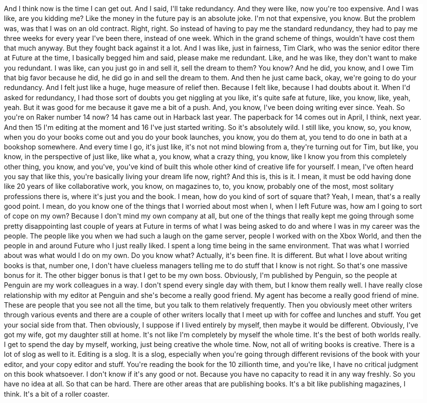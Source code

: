 And I think now is the time I can get out. And I said, I'll take redundancy. And they were like, now you're too expensive.
And I was like, are you kidding me? Like the money in the future pay is an absolute joke. I'm not that expensive, you know.
But the problem was, was that I was on an old contract.
Right, right.
So instead of having to pay me the standard redundancy, they had to pay me three weeks for every year I've been there, instead of one week. Which in the grand scheme of things, wouldn't have cost them that much anyway. But they fought back against it a lot.
And I was like, just in fairness, Tim Clark, who was the senior editor there at Future at the time, I basically begged him and said, please make me redundant. Like, and he was like, they don't want to make you redundant. I was like, can you just go in and sell it, sell the dream to them?
You know? And he did, you know, and I owe Tim that big favor because he did, he did go in and sell the dream to them. And then he just came back, okay, we're going to do your redundancy.
And I felt just like a huge, huge measure of relief then. Because I felt like, because I had doubts about it. When I'd asked for redundancy, I had those sort of doubts you get niggling at you like, it's quite safe at future, like, you know, like, yeah, yeah.
But it was good for me because it gave me a bit of a push. And, you know, I've been doing writing ever since.
Yeah. So you're on Raker number 14 now?
14 has came out in Harback last year. The paperback for 14 comes out in April, I think, next year. And then 15 I'm editing at the moment and 16 I've just started writing.
So it's absolutely wild. I still like, you know, so, you know, when you do your books come out and you do your book launches, you know, you do them at, you tend to do one in bath at a bookshop somewhere. And every time I go, it's just like, it's not not mind blowing from a, they're turning out for Tim, but like, you know, in the perspective of just like, like what a, you know, what a crazy thing, you know, like I know you from this completely other thing, you know, and you've, you've kind of built this whole other kind of creative life for yourself.
I mean, I've often heard you say that like this, you're basically living your dream life now, right? And this is, this is it. I mean, it must be odd having done like 20 years of like collaborative work, you know, on magazines to, to, you know, probably one of the most, most solitary professions there is, where it's just you and the book.
I mean, how do you kind of sort of square that?
Yeah, I mean, that's a really good point. I mean, do you know one of the things that I worried about most when I, when I left Future was, how am I going to sort of cope on my own? Because I don't mind my own company at all, but one of the things that really kept me going through some pretty disappointing last couple of years at Future in terms of what I was being asked to do and where I was in my career was the people.
The people like you when we had such a laugh on the game server, people I worked with on the Xbox World, and then the people in and around Future who I just really liked. I spent a long time being in the same environment. That was what I worried about was what would I do on my own.
Do you know what? Actually, it's been fine. It is different.
But what I love about writing books is that, number one, I don't have clueless managers telling me to do stuff that I know is not right. So that's one massive bonus for it. The other bigger bonus is that I get to be my own boss.
Obviously, I'm published by Penguin, so the people at Penguin are my work colleagues in a way. I don't spend every single day with them, but I know them really well. I have really close relationship with my editor at Penguin and she's become a really good friend.
My agent has become a really good friend of mine. These are people that you see not all the time, but you talk to them relatively frequently. Then you obviously meet other writers through various events and there are a couple of other writers locally that I meet up with for coffee and lunches and stuff.
You get your social side from that. Then obviously, I suppose if I lived entirely by myself, then maybe it would be different. Obviously, I've got my wife, got my daughter still at home.
It's not like I'm completely by myself the whole time. It's the best of both worlds really. I get to spend the day by myself, working, just being creative the whole time.
Now, not all of writing books is creative. There is a lot of slog as well to it. Editing is a slog.
It is a slog, especially when you're going through different revisions of the book with your editor, and your copy editor and stuff. You're reading the book for the 10 zillionth time, and you're like, I have no critical judgment on this book whatsoever. I don't know if it's any good or not.
Because you have no capacity to read it in any way freshly. So you have no idea at all. So that can be hard.
There are other areas that are publishing books. It's a bit like publishing magazines, I think. It's a bit of a roller coaster.